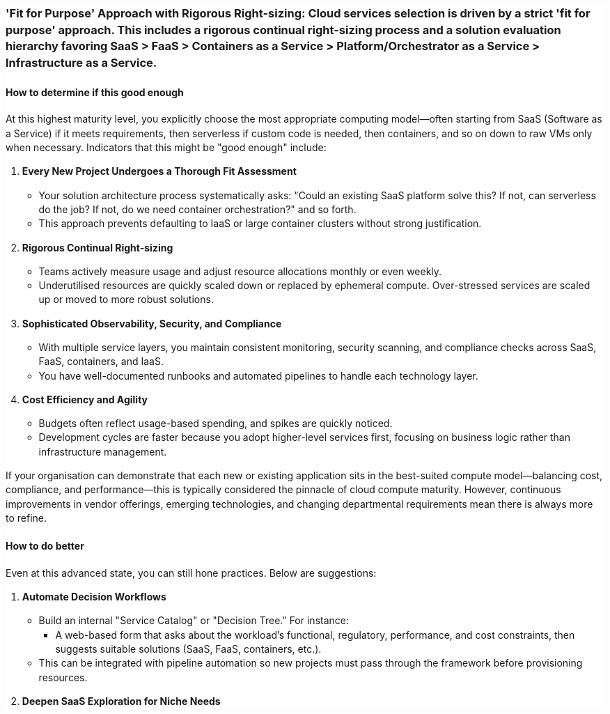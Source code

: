### **'Fit for Purpose' Approach with Rigorous Right-sizing:** Cloud services selection is driven by a strict 'fit for purpose' approach. This includes a rigorous continual right-sizing process and a solution evaluation hierarchy favoring SaaS > FaaS > Containers as a Service > Platform/Orchestrator as a Service > Infrastructure as a Service.

#### **How to determine if this good enough**

At this highest maturity level, you explicitly choose the most appropriate computing model—often starting from SaaS (Software as a Service) if it meets requirements, then serverless if custom code is needed, then containers, and so on down to raw VMs only when necessary. Indicators that this might be "good enough" include:

1. **Every New Project Undergoes a Thorough Fit Assessment**

   - Your solution architecture process systematically asks: "Could an existing SaaS platform solve this? If not, can serverless do the job? If not, do we need container orchestration?" and so forth.
   - This approach prevents defaulting to IaaS or large container clusters without strong justification.

1. **Rigorous Continual Right-sizing**

   - Teams actively measure usage and adjust resource allocations monthly or even weekly.
   - Underutilised resources are quickly scaled down or replaced by ephemeral compute. Over-stressed services are scaled up or moved to more robust solutions.

1. **Sophisticated Observability, Security, and Compliance**

   - With multiple service layers, you maintain consistent monitoring, security scanning, and compliance checks across SaaS, FaaS, containers, and IaaS.
   - You have well-documented runbooks and automated pipelines to handle each technology layer.

1. **Cost Efficiency and Agility**
   - Budgets often reflect usage-based spending, and spikes are quickly noticed.
   - Development cycles are faster because you adopt higher-level services first, focusing on business logic rather than infrastructure management.

If your organisation can demonstrate that each new or existing application sits in the best-suited compute model—balancing cost, compliance, and performance—this is typically considered the pinnacle of cloud compute maturity. However, continuous improvements in vendor offerings, emerging technologies, and changing departmental requirements mean there is always more to refine.

#### **How to do better**

Even at this advanced state, you can still hone practices. Below are suggestions:

1. **Automate Decision Workflows**

   - Build an internal "Service Catalog" or "Decision Tree." For instance:
     - A web-based form that asks about the workload’s functional, regulatory, performance, and cost constraints, then suggests suitable solutions (SaaS, FaaS, containers, etc.).
   - This can be integrated with pipeline automation so new projects must pass through the framework before provisioning resources.

1. **Deepen SaaS Exploration for Niche Needs**
